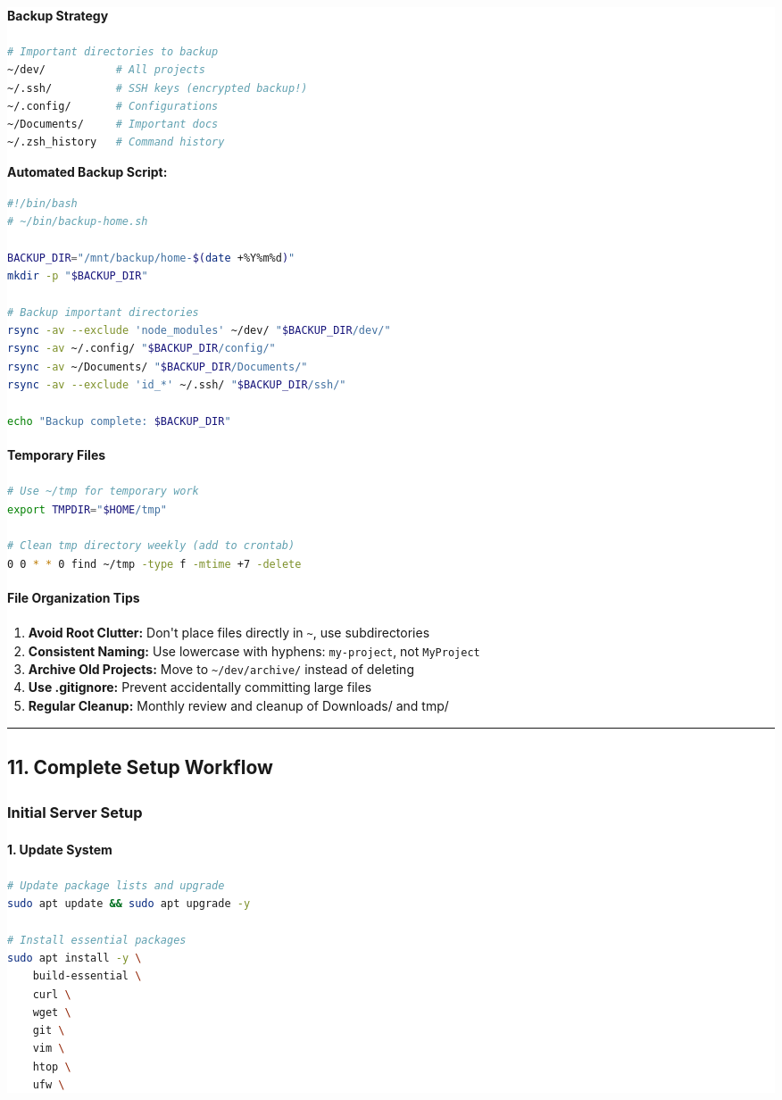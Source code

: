 #### Backup Strategy

```bash
# Important directories to backup
~/dev/           # All projects
~/.ssh/          # SSH keys (encrypted backup!)
~/.config/       # Configurations
~/Documents/     # Important docs
~/.zsh_history   # Command history
```

**Automated Backup Script:**
```bash
#!/bin/bash
# ~/bin/backup-home.sh

BACKUP_DIR="/mnt/backup/home-$(date +%Y%m%d)"
mkdir -p "$BACKUP_DIR"

# Backup important directories
rsync -av --exclude 'node_modules' ~/dev/ "$BACKUP_DIR/dev/"
rsync -av ~/.config/ "$BACKUP_DIR/config/"
rsync -av ~/Documents/ "$BACKUP_DIR/Documents/"
rsync -av --exclude 'id_*' ~/.ssh/ "$BACKUP_DIR/ssh/"

echo "Backup complete: $BACKUP_DIR"
```

#### Temporary Files

```bash
# Use ~/tmp for temporary work
export TMPDIR="$HOME/tmp"

# Clean tmp directory weekly (add to crontab)
0 0 * * 0 find ~/tmp -type f -mtime +7 -delete
```

#### File Organization Tips

1. **Avoid Root Clutter:** Don't place files directly in `~`, use subdirectories
2. **Consistent Naming:** Use lowercase with hyphens: `my-project`, not `MyProject`
3. **Archive Old Projects:** Move to `~/dev/archive/` instead of deleting
4. **Use .gitignore:** Prevent accidentally committing large files
5. **Regular Cleanup:** Monthly review and cleanup of Downloads/ and tmp/

---

## 11. Complete Setup Workflow

### Initial Server Setup

#### 1. Update System
```bash
# Update package lists and upgrade
sudo apt update && sudo apt upgrade -y

# Install essential packages
sudo apt install -y \
    build-essential \
    curl \
    wget \
    git \
    vim \
    htop \
    ufw \
```